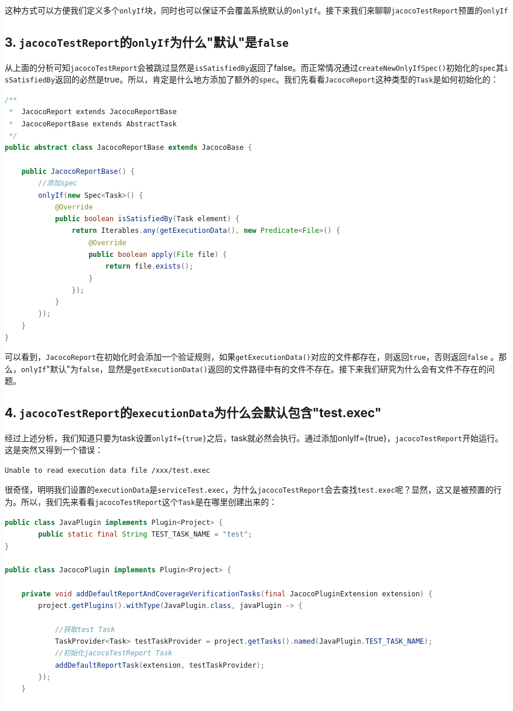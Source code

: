 这种方式可以方便我们定义多个`onlyIf`块，同时也可以保证不会覆盖系统默认的`onlyIf`。接下来我们来聊聊`jacocoTestReport`预置的`onlyIf`

## 3. `jacocoTestReport`的`onlyIf`为什么"默认"是`false`

从上面的分析可知`jacocoTestReport`会被跳过显然是`isSatisfiedBy`返回了false。而正常情况通过`createNewOnlyIfSpec()`初始化的`spec`其`isSatisfiedBy`返回的必然是true。所以，肯定是什么地方添加了额外的`spec`。我们先看看`JacocoReport`这种类型的`Task`是如何初始化的：

```java
/**
 *  JacocoReport extends JacocoReportBase
 *  JacocoReportBase extends AbstractTask
 */
public abstract class JacocoReportBase extends JacocoBase {

    public JacocoReportBase() {
        //添加spec
        onlyIf(new Spec<Task>() {
            @Override
            public boolean isSatisfiedBy(Task element) {
                return Iterables.any(getExecutionData(), new Predicate<File>() {
                    @Override
                    public boolean apply(File file) {
                        return file.exists();
                    }
                });
            }
        });
    }
}
```

可以看到，`JacocoReport`在初始化时会添加一个验证规则，如果`getExecutionData()`对应的文件都存在，则返回`true`，否则返回`false` 。那么，`onlyIf`"默认"为`false`，显然是`getExecutionData()`返回的文件路径中有的文件不存在。接下来我们研究为什么会有文件不存在的问题。

## 4. `jacocoTestReport`的`executionData`为什么会默认包含"test.exec"

经过上述分析，我们知道只要为task设置`onlyIf={true}`之后，task就必然会执行。通过添加onlyIf={true}，`jacocoTestReport`开始运行。这是突然又得到一个错误：

```text
Unable to read execution data file /xxx/test.exec
```

很奇怪，明明我们设置的`executionData`是`serviceTest.exec`，为什么`jacocoTestReport`会去查找`test.exec`呢？显然，这又是被预置的行为。所以，我们先来看看`jacocoTestReport`这个`Task`是在哪里创建出来的：

```java
public class JavaPlugin implements Plugin<Project> {
		public static final String TEST_TASK_NAME = "test";
}

public class JacocoPlugin implements Plugin<Project> {

    private void addDefaultReportAndCoverageVerificationTasks(final JacocoPluginExtension extension) {
        project.getPlugins().withType(JavaPlugin.class, javaPlugin -> {

            //获取test Task
            TaskProvider<Task> testTaskProvider = project.getTasks().named(JavaPlugin.TEST_TASK_NAME);
            //初始化jacocoTestReport Task
            addDefaultReportTask(extension, testTaskProvider);
        });
    }
		
```